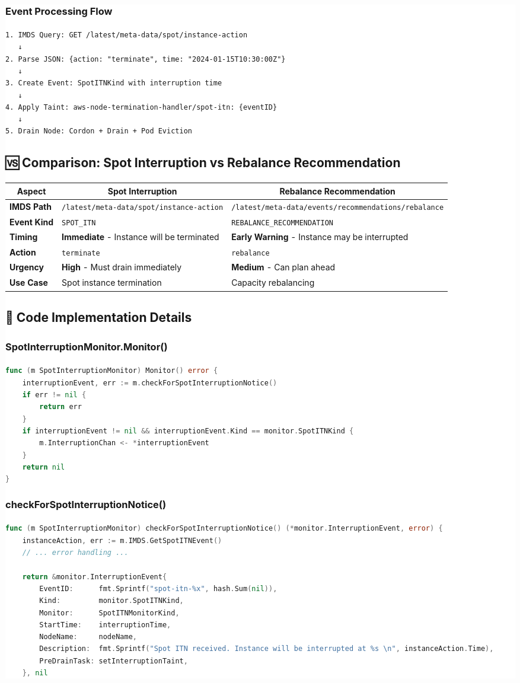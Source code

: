 ### **Event Processing Flow**
```
1. IMDS Query: GET /latest/meta-data/spot/instance-action
   ↓
2. Parse JSON: {action: "terminate", time: "2024-01-15T10:30:00Z"}
   ↓
3. Create Event: SpotITNKind with interruption time
   ↓
4. Apply Taint: aws-node-termination-handler/spot-itn: {eventID}
   ↓
5. Drain Node: Cordon + Drain + Pod Eviction
```

## **🆚 Comparison: Spot Interruption vs Rebalance Recommendation**

| Aspect | Spot Interruption | Rebalance Recommendation |
|--------|-------------------|---------------------------|
| **IMDS Path** | `/latest/meta-data/spot/instance-action` | `/latest/meta-data/events/recommendations/rebalance` |
| **Event Kind** | `SPOT_ITN` | `REBALANCE_RECOMMENDATION` |
| **Timing** | **Immediate** - Instance will be terminated | **Early Warning** - Instance may be interrupted |
| **Action** | `terminate` | `rebalance` |
| **Urgency** | **High** - Must drain immediately | **Medium** - Can plan ahead |
| **Use Case** | Spot instance termination | Capacity rebalancing |

## **🔧 Code Implementation Details**

### **SpotInterruptionMonitor.Monitor()**
```go
func (m SpotInterruptionMonitor) Monitor() error {
    interruptionEvent, err := m.checkForSpotInterruptionNotice()
    if err != nil {
        return err
    }
    if interruptionEvent != nil && interruptionEvent.Kind == monitor.SpotITNKind {
        m.InterruptionChan <- *interruptionEvent
    }
    return nil
}
```

### **checkForSpotInterruptionNotice()**
```go
func (m SpotInterruptionMonitor) checkForSpotInterruptionNotice() (*monitor.InterruptionEvent, error) {
    instanceAction, err := m.IMDS.GetSpotITNEvent()
    // ... error handling ...
    
    return &monitor.InterruptionEvent{
        EventID:      fmt.Sprintf("spot-itn-%x", hash.Sum(nil)),
        Kind:         monitor.SpotITNKind,
        Monitor:      SpotITNMonitorKind,
        StartTime:    interruptionTime,
        NodeName:     nodeName,
        Description:  fmt.Sprintf("Spot ITN received. Instance will be interrupted at %s \n", instanceAction.Time),
        PreDrainTask: setInterruptionTaint,
    }, nil
```